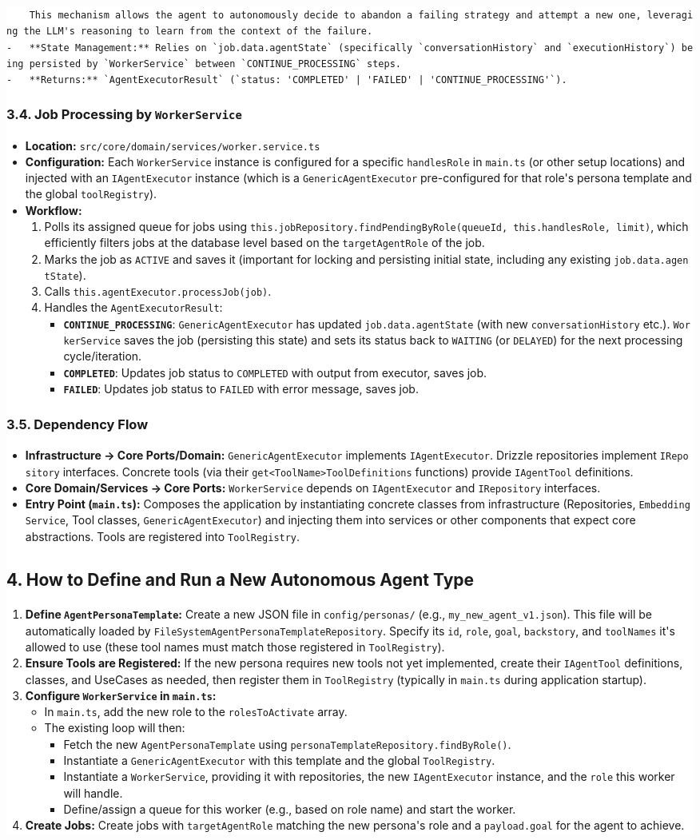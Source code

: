         This mechanism allows the agent to autonomously decide to abandon a failing strategy and attempt a new one, leveraging the LLM's reasoning to learn from the context of the failure.
    -   **State Management:** Relies on `job.data.agentState` (specifically `conversationHistory` and `executionHistory`) being persisted by `WorkerService` between `CONTINUE_PROCESSING` steps.
    -   **Returns:** `AgentExecutorResult` (`status: 'COMPLETED' | 'FAILED' | 'CONTINUE_PROCESSING'`).

### 3.4. Job Processing by `WorkerService`
-   **Location:** `src/core/domain/services/worker.service.ts`
-   **Configuration:** Each `WorkerService` instance is configured for a specific `handlesRole` in `main.ts` (or other setup locations) and injected with an `IAgentExecutor` instance (which is a `GenericAgentExecutor` pre-configured for that role's persona template and the global `toolRegistry`).
-   **Workflow:**
    1.  Polls its assigned queue for jobs using `this.jobRepository.findPendingByRole(queueId, this.handlesRole, limit)`, which efficiently filters jobs at the database level based on the `targetAgentRole` of the job.
    2.  Marks the job as `ACTIVE` and saves it (important for locking and persisting initial state, including any existing `job.data.agentState`).
    3.  Calls `this.agentExecutor.processJob(job)`.
    4.  Handles the `AgentExecutorResult`:
        -   **`CONTINUE_PROCESSING`**: `GenericAgentExecutor` has updated `job.data.agentState` (with new `conversationHistory` etc.). `WorkerService` saves the job (persisting this state) and sets its status back to `WAITING` (or `DELAYED`) for the next processing cycle/iteration.
        -   **`COMPLETED`**: Updates job status to `COMPLETED` with output from executor, saves job.
        -   **`FAILED`**: Updates job status to `FAILED` with error message, saves job.

### 3.5. Dependency Flow
-   **Infrastructure -> Core Ports/Domain:** `GenericAgentExecutor` implements `IAgentExecutor`. Drizzle repositories implement `IRepository` interfaces. Concrete tools (via their `get<ToolName>ToolDefinitions` functions) provide `IAgentTool` definitions.
-   **Core Domain/Services -> Core Ports:** `WorkerService` depends on `IAgentExecutor` and `IRepository` interfaces.
-   **Entry Point (`main.ts`):** Composes the application by instantiating concrete classes from infrastructure (Repositories, `EmbeddingService`, Tool classes, `GenericAgentExecutor`) and injecting them into services or other components that expect core abstractions. Tools are registered into `ToolRegistry`.

## 4. How to Define and Run a New Autonomous Agent Type

1.  **Define `AgentPersonaTemplate`:** Create a new JSON file in `config/personas/` (e.g., `my_new_agent_v1.json`). This file will be automatically loaded by `FileSystemAgentPersonaTemplateRepository`. Specify its `id`, `role`, `goal`, `backstory`, and `toolNames` it's allowed to use (these tool names must match those registered in `ToolRegistry`).
2.  **Ensure Tools are Registered:** If the new persona requires new tools not yet implemented, create their `IAgentTool` definitions, classes, and UseCases as needed, then register them in `ToolRegistry` (typically in `main.ts` during application startup).
3.  **Configure `WorkerService` in `main.ts`:**
    *   In `main.ts`, add the new role to the `rolesToActivate` array.
    *   The existing loop will then:
        *   Fetch the new `AgentPersonaTemplate` using `personaTemplateRepository.findByRole()`.
        *   Instantiate a `GenericAgentExecutor` with this template and the global `ToolRegistry`.
        *   Instantiate a `WorkerService`, providing it with repositories, the new `IAgentExecutor` instance, and the `role` this worker will handle.
        *   Define/assign a queue for this worker (e.g., based on role name) and start the worker.
4.  **Create Jobs:** Create jobs with `targetAgentRole` matching the new persona's role and a `payload.goal` for the agent to achieve.
